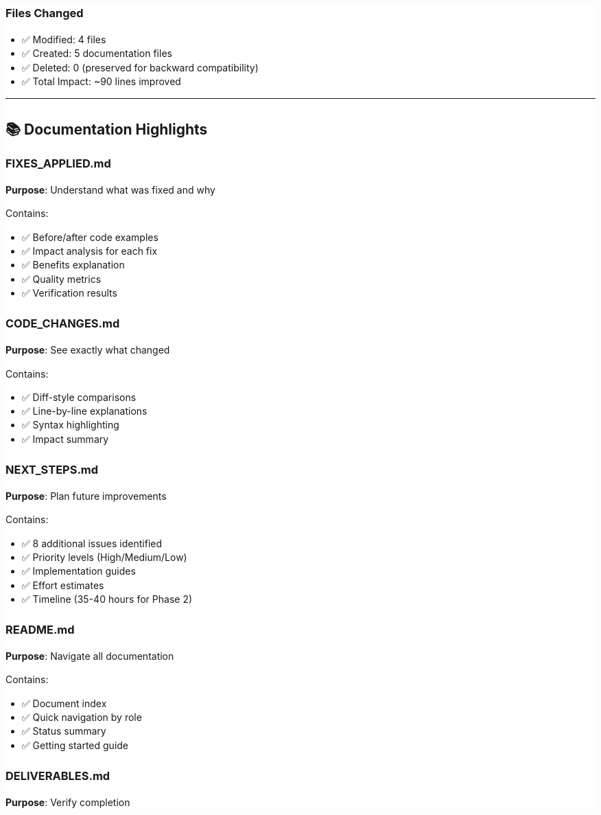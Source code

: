 ### Files Changed
- ✅ Modified: 4 files
- ✅ Created: 5 documentation files
- ✅ Deleted: 0 (preserved for backward compatibility)
- ✅ Total Impact: ~90 lines improved

---

## 📚 Documentation Highlights

### FIXES_APPLIED.md
**Purpose**: Understand what was fixed and why

Contains:
- ✅ Before/after code examples
- ✅ Impact analysis for each fix
- ✅ Benefits explanation
- ✅ Quality metrics
- ✅ Verification results

### CODE_CHANGES.md
**Purpose**: See exactly what changed

Contains:
- ✅ Diff-style comparisons
- ✅ Line-by-line explanations
- ✅ Syntax highlighting
- ✅ Impact summary

### NEXT_STEPS.md
**Purpose**: Plan future improvements

Contains:
- ✅ 8 additional issues identified
- ✅ Priority levels (High/Medium/Low)
- ✅ Implementation guides
- ✅ Effort estimates
- ✅ Timeline (35-40 hours for Phase 2)

### README.md
**Purpose**: Navigate all documentation

Contains:
- ✅ Document index
- ✅ Quick navigation by role
- ✅ Status summary
- ✅ Getting started guide

### DELIVERABLES.md
**Purpose**: Verify completion

